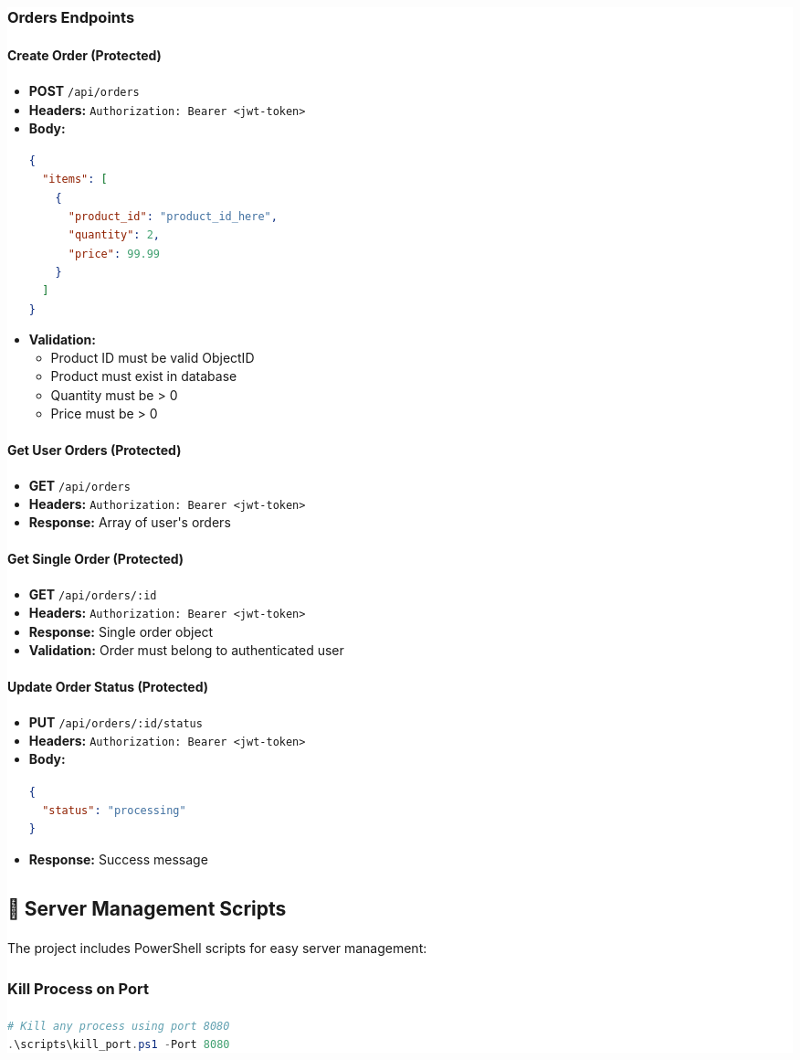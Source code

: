 ### Orders Endpoints

#### Create Order (Protected)
- **POST** `/api/orders`
- **Headers:** `Authorization: Bearer <jwt-token>`
- **Body:**
  ```json
  {
    "items": [
      {
        "product_id": "product_id_here",
        "quantity": 2,
        "price": 99.99
      }
    ]
  }
  ```
- **Validation:**
  - Product ID must be valid ObjectID
  - Product must exist in database
  - Quantity must be > 0
  - Price must be > 0

#### Get User Orders (Protected)
- **GET** `/api/orders`
- **Headers:** `Authorization: Bearer <jwt-token>`
- **Response:** Array of user's orders

#### Get Single Order (Protected)
- **GET** `/api/orders/:id`
- **Headers:** `Authorization: Bearer <jwt-token>`
- **Response:** Single order object
- **Validation:** Order must belong to authenticated user

#### Update Order Status (Protected)
- **PUT** `/api/orders/:id/status`
- **Headers:** `Authorization: Bearer <jwt-token>`
- **Body:**
  ```json
  {
    "status": "processing"
  }
  ```
- **Response:** Success message

## 🔧 Server Management Scripts

The project includes PowerShell scripts for easy server management:

### Kill Process on Port
```powershell
# Kill any process using port 8080
.\scripts\kill_port.ps1 -Port 8080
```
